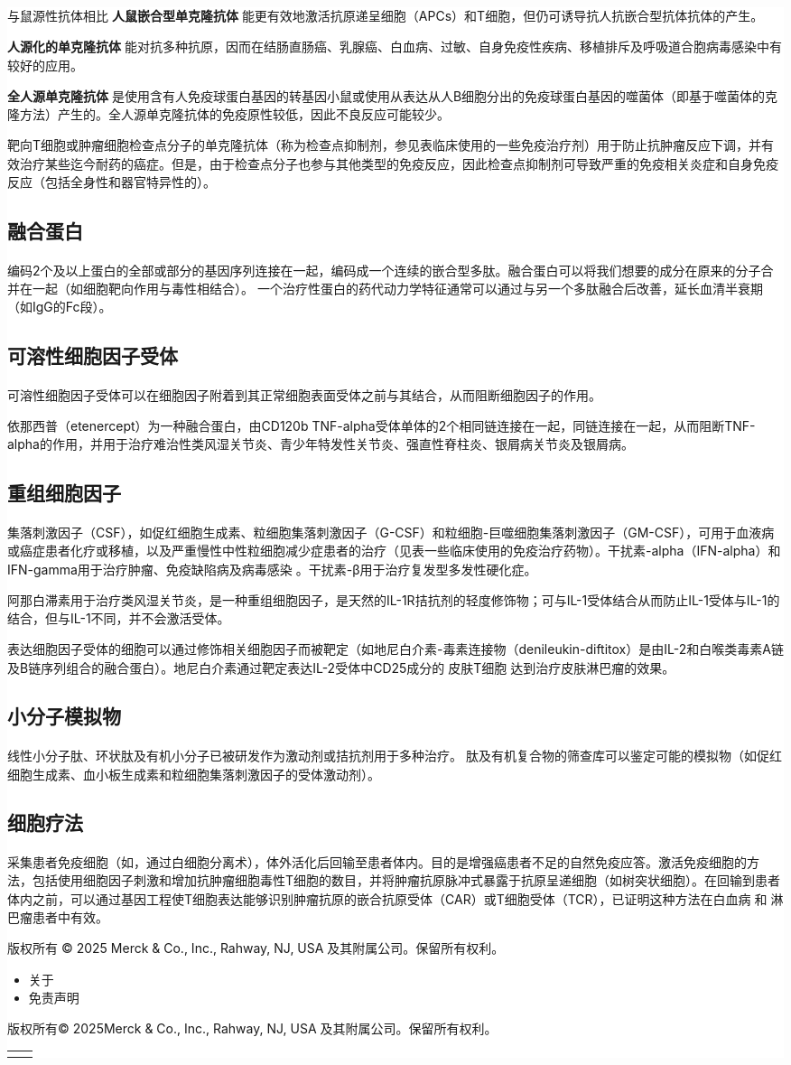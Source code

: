 与鼠源性抗体相比 **人鼠嵌合型单克隆抗体** 能更有效地激活抗原递呈细胞（APCs）和T细胞，但仍可诱导抗人抗嵌合型抗体抗体的产生。

**人源化的单克隆抗体** 能对抗多种抗原，因而在结肠直肠癌、乳腺癌、白血病、过敏、自身免疫性疾病、移植排斥及呼吸道合胞病毒感染中有较好的应用。

**全人源单克隆抗体** 是使用含有人免疫球蛋白基因的转基因小鼠或使用从表达从人B细胞分出的免疫球蛋白基因的噬菌体（即基于噬菌体的克隆方法）产生的。全人源单克隆抗体的免疫原性较低，因此不良反应可能较少。

靶向T细胞或肿瘤细胞检查点分子的单克隆抗体（称为检查点抑制剂，参见表临床使用的一些免疫治疗剂）用于防止抗肿瘤反应下调，并有效治疗某些迄今耐药的癌症。但是，由于检查点分子也参与其他类型的免疫反应，因此检查点抑制剂可导致严重的免疫相关炎症和自身免疫反应（包括全身性和器官特异性的）。

## 融合蛋白

编码2个及以上蛋白的全部或部分的基因序列连接在一起，编码成一个连续的嵌合型多肽。融合蛋白可以将我们想要的成分在原来的分子合并在一起（如细胞靶向作用与毒性相结合）。 一个治疗性蛋白的药代动力学特征通常可以通过与另一个多肽融合后改善，延长血清半衰期（如IgG的Fc段）。

## 可溶性细胞因子受体

可溶性细胞因子受体可以在细胞因子附着到其正常细胞表面受体之前与其结合，从而阻断细胞因子的作用。

依那西普（etenercept）为一种融合蛋白，由CD120b TNF-alpha受体单体的2个相同链连接在一起，同链连接在一起，从而阻断TNF-alpha的作用，并用于治疗难治性类风湿关节炎、青少年特发性关节炎、强直性脊柱炎、银屑病关节炎及银屑病。

## 重组细胞因子

集落刺激因子（CSF），如促红细胞生成素、粒细胞集落刺激因子（G-CSF）和粒细胞-巨噬细胞集落刺激因子（GM-CSF），可用于血液病或癌症患者化疗或移植，以及严重慢性中性粒细胞减少症患者的治疗（见表一些临床使用的免疫治疗药物）。干扰素-alpha（IFN-alpha）和IFN-gamma用于治疗肿瘤、免疫缺陷病及病毒感染 。干扰素-β用于治疗复发型多发性硬化症。

阿那白滞素用于治疗类风湿关节炎，是一种重组细胞因子，是天然的IL-1R拮抗剂的轻度修饰物；可与IL-1受体结合从而防止IL-1受体与IL-1的结合，但与IL-1不同，并不会激活受体。

表达细胞因子受体的细胞可以通过修饰相关细胞因子而被靶定（如地尼白介素-毒素连接物（denileukin-diftitox）是由IL-2和白喉类毒素A链及B链序列组合的融合蛋白）。地尼白介素通过靶定表达IL-2受体中CD25成分的 皮肤T细胞 达到治疗皮肤淋巴瘤的效果。

## 小分子模拟物

线性小分子肽、环状肽及有机小分子已被研发作为激动剂或拮抗剂用于多种治疗。 肽及有机复合物的筛查库可以鉴定可能的模拟物（如促红细胞生成素、血小板生成素和粒细胞集落刺激因子的受体激动剂）。

## 细胞疗法

采集患者免疫细胞（如，通过白细胞分离术），体外活化后回输至患者体内。目的是增强癌患者不足的自然免疫应答。激活免疫细胞的方法，包括使用细胞因子刺激和增加抗肿瘤细胞毒性T细胞的数目，并将肿瘤抗原脉冲式暴露于抗原呈递细胞（如树突状细胞）。在回输到患者体内之前，可以通过基因工程使T细胞表达能够识别肿瘤抗原的嵌合抗原受体（CAR）或T细胞受体（TCR），已证明这种方法在白血病 和 淋巴瘤患者中有效。



版权所有 © 2025
Merck & Co., Inc., Rahway, NJ, USA 及其附属公司。保留所有权利。

- 关于
- 免责声明

版权所有© 2025Merck & Co., Inc., Rahway, NJ, USA 及其附属公司。保留所有权利。

|     |     |
| --- | --- |
|  |  |